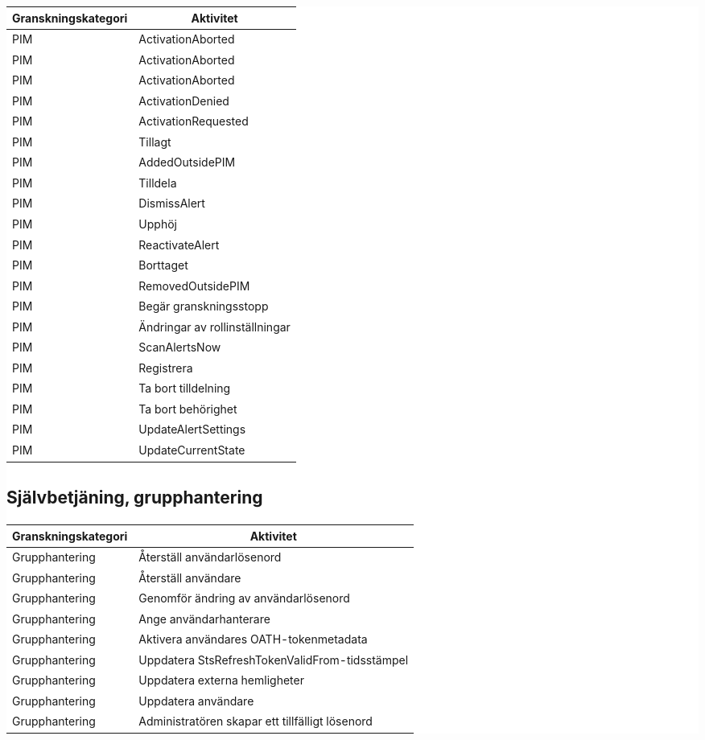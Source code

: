 |Granskningskategori|Aktivitet|
|---|---|
|PIM|ActivationAborted|
|PIM|ActivationAborted|
|PIM|ActivationAborted|
|PIM|ActivationDenied|
|PIM|ActivationRequested|
|PIM|Tillagt|
|PIM|AddedOutsidePIM|
|PIM|Tilldela|
|PIM|DismissAlert|
|PIM|Upphöj|
|PIM|ReactivateAlert|
|PIM|Borttaget|
|PIM|RemovedOutsidePIM|
|PIM|Begär granskningsstopp|
|PIM|Ändringar av rollinställningar|
|PIM|ScanAlertsNow|
|PIM|Registrera|
|PIM|Ta bort tilldelning|
|PIM|Ta bort behörighet|
|PIM|UpdateAlertSettings|
|PIM|UpdateCurrentState|


## <a name="self-service-group-management"></a>Självbetjäning, grupphantering

|Granskningskategori|Aktivitet|
|---|---|
|Grupphantering|Återställ användarlösenord|
|Grupphantering|Återställ användare|
|Grupphantering|Genomför ändring av användarlösenord|
|Grupphantering|Ange användarhanterare|
|Grupphantering|Aktivera användares OATH-tokenmetadata|
|Grupphantering|Uppdatera StsRefreshTokenValidFrom-tidsstämpel|
|Grupphantering|Uppdatera externa hemligheter|
|Grupphantering|Uppdatera användare|
|Grupphantering|Administratören skapar ett tillfälligt lösenord|
